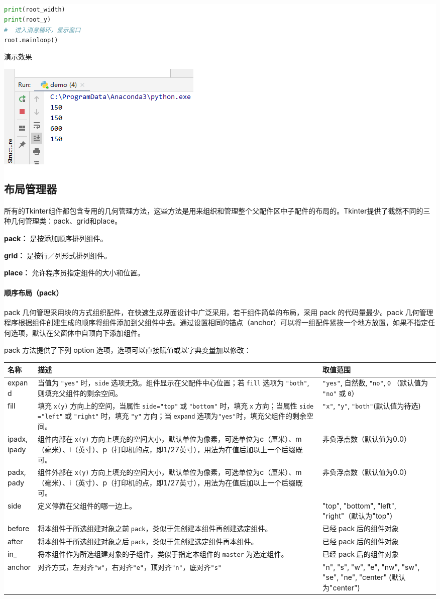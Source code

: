 ```python
print(root_width)
print(root_y)
#  进入消息循环，显示窗口
root.mainloop()
```

演示效果

![6.png](images\6.png)



## 布局管理器

所有的Tkinter组件都包含专用的几何管理方法，这些方法是用来组织和管理整个父配件区中子配件的布局的。Tkinter提供了截然不同的三种几何管理类：pack、grid和place。

**pack：** 是按添加顺序排列组件。

**grid：** 是按行／列形式排列组件。

**place：** 允许程序员指定组件的大小和位置。

#### 顺序布局（pack）

pack 几何管理采用块的方式组织配件，在快速生成界面设计中广泛采用，若干组件简单的布局，采用 pack 的代码量最少。pack 几何管理程序根据组件创建生成的顺序将组件添加到父组件中去。通过设置相同的锚点（anchor）可以将一组配件紧挨一个地方放置，如果不指定任何选项，默认在父窗体中自顶向下添加组件。

pack 方法提供了下列 option 选项，选项可以直接赋值或以字典变量加以修改：

| 名称         | 描述                                                         | 取值范围                                                     |
| :----------- | :----------------------------------------------------------- | :----------------------------------------------------------- |
| expand       | 当值为 `"yes"` 时，`side` 选项无效。组件显示在父配件中心位置；若 `fill` 选项为 `"both"`,则填充父组件的剩余空间。 | `"yes"`, 自然数, `"no"`, `0` （默认值为 `"no"` 或 `0`）      |
| fill         | 填充 `x(y)` 方向上的空间，当属性 `side="top"` 或 `"bottom"` 时，填充 `x` 方向；当属性 `side="left"` 或 `"right"` 时，填充 `"y"` 方向；当 `expand` 选项为`"yes"`时，填充父组件的剩余空间。 | `"x"`, `"y"`, `"both"`(默认值为待选)                         |
| ipadx, ipady | 组件内部在 `x(y)` 方向上填充的空间大小，默认单位为像素，可选单位为c（厘米）、m（毫米）、i（英寸）、p（打印机的点，即1/27英寸），用法为在值后加以上一个后缀既可。 | 非负浮点数（默认值为0.0）                                    |
| padx, pady   | 组件外部在 `x(y)` 方向上填充的空间大小，默认单位为像素，可选单位为c（厘米）、m（毫米）、i（英寸）、p（打印机的点，即1/27英寸），用法为在值后加以上一个后缀既可。 | 非负浮点数（默认值为0.0）                                    |
| side         | 定义停靠在父组件的哪一边上。                                 | "top", "bottom", "left", "right"（默认为"top"）              |
| before       | 将本组件于所选组建对象之前 `pack`，类似于先创建本组件再创建选定组件。 | 已经 pack 后的组件对象                                       |
| after        | 将本组件于所选组建对象之后 `pack`，类似于先创建选定组件再本组件。 | 已经 pack 后的组件对象                                       |
| in_          | 将本组件作为所选组建对象的子组件，类似于指定本组件的 `master` 为选定组件。 | 已经 pack 后的组件对象                                       |
| anchor       | 对齐方式，左对齐`"w"`，右对齐`"e"`，顶对齐`"n"`，底对齐`"s"` | "n", "s", "w", "e", "nw", "sw", "se", "ne", "center" (默认为"center") |
